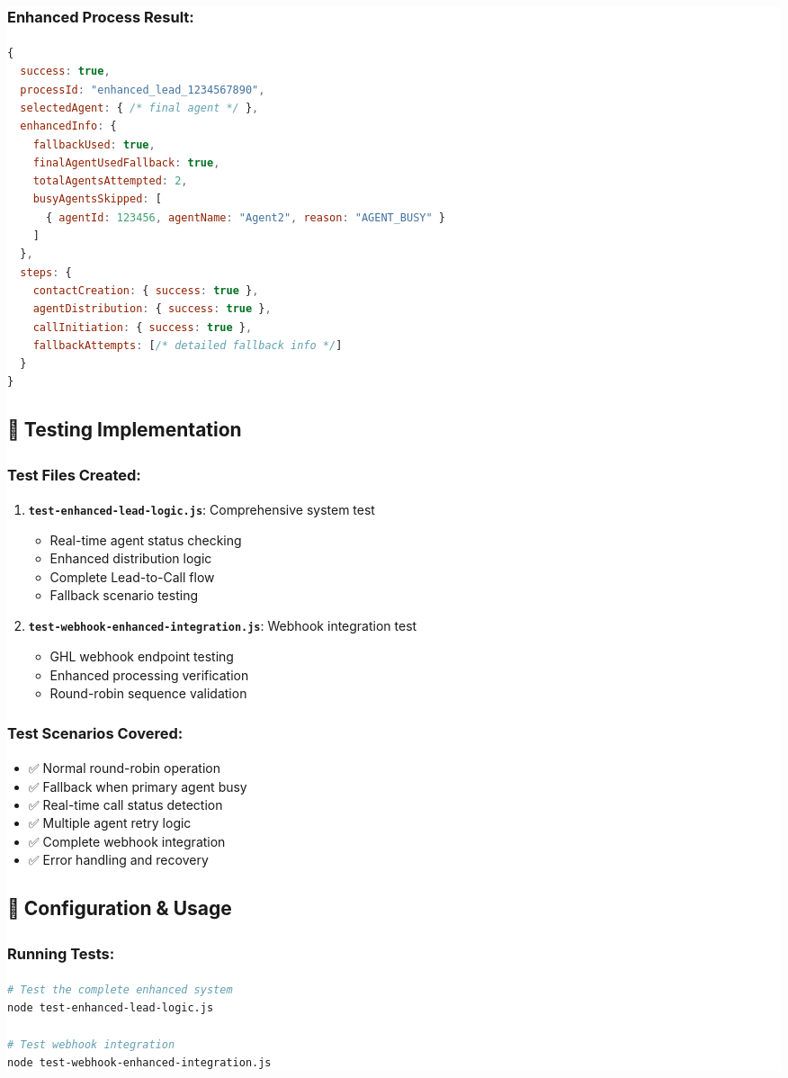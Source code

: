 ### Enhanced Process Result:
```javascript
{
  success: true,
  processId: "enhanced_lead_1234567890",
  selectedAgent: { /* final agent */ },
  enhancedInfo: {
    fallbackUsed: true,
    finalAgentUsedFallback: true,
    totalAgentsAttempted: 2,
    busyAgentsSkipped: [
      { agentId: 123456, agentName: "Agent2", reason: "AGENT_BUSY" }
    ]
  },
  steps: {
    contactCreation: { success: true },
    agentDistribution: { success: true },
    callInitiation: { success: true },
    fallbackAttempts: [/* detailed fallback info */]
  }
}
```

## 🧪 Testing Implementation

### Test Files Created:
1. **`test-enhanced-lead-logic.js`**: Comprehensive system test
   - Real-time agent status checking
   - Enhanced distribution logic
   - Complete Lead-to-Call flow
   - Fallback scenario testing

2. **`test-webhook-enhanced-integration.js`**: Webhook integration test
   - GHL webhook endpoint testing
   - Enhanced processing verification
   - Round-robin sequence validation

### Test Scenarios Covered:
- ✅ Normal round-robin operation
- ✅ Fallback when primary agent busy
- ✅ Real-time call status detection
- ✅ Multiple agent retry logic
- ✅ Complete webhook integration
- ✅ Error handling and recovery

## 🔧 Configuration & Usage

### Running Tests:
```bash
# Test the complete enhanced system
node test-enhanced-lead-logic.js

# Test webhook integration
node test-webhook-enhanced-integration.js
```
